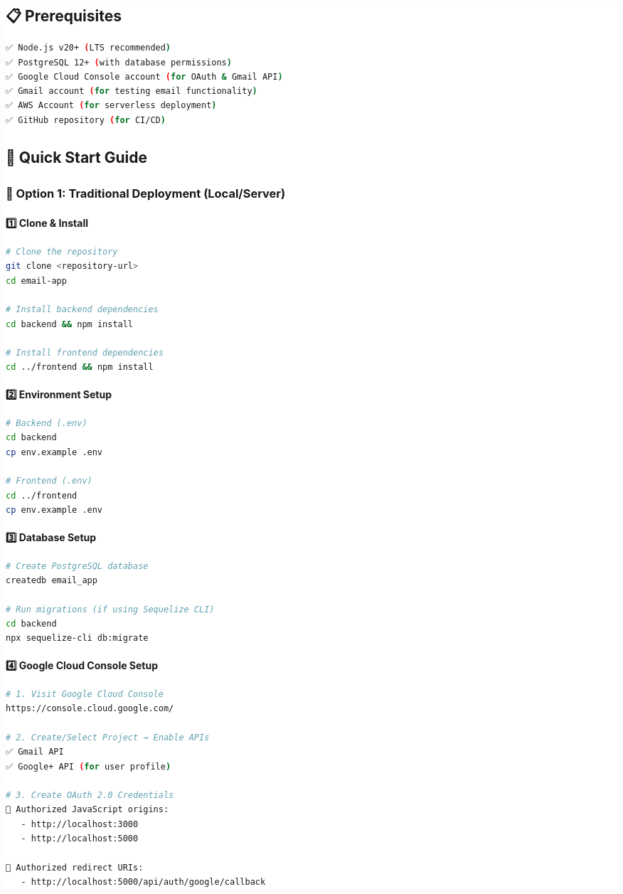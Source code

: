 ## 📋 Prerequisites

```bash
✅ Node.js v20+ (LTS recommended)
✅ PostgreSQL 12+ (with database permissions)
✅ Google Cloud Console account (for OAuth & Gmail API)
✅ Gmail account (for testing email functionality)
✅ AWS Account (for serverless deployment)
✅ GitHub repository (for CI/CD)
```

## 🚀 Quick Start Guide

### **🚀 Option 1: Traditional Deployment (Local/Server)**
#### **1️⃣ Clone & Install**
```bash
# Clone the repository
git clone <repository-url>
cd email-app

# Install backend dependencies
cd backend && npm install

# Install frontend dependencies  
cd ../frontend && npm install
```

#### **2️⃣ Environment Setup**
```bash
# Backend (.env)
cd backend
cp env.example .env

# Frontend (.env)
cd ../frontend
cp env.example .env
```

#### **3️⃣ Database Setup**
```bash
# Create PostgreSQL database
createdb email_app

# Run migrations (if using Sequelize CLI)
cd backend
npx sequelize-cli db:migrate
```

#### **4️⃣ Google Cloud Console Setup**
```bash
# 1. Visit Google Cloud Console
https://console.cloud.google.com/

# 2. Create/Select Project → Enable APIs
✅ Gmail API
✅ Google+ API (for user profile)

# 3. Create OAuth 2.0 Credentials
📍 Authorized JavaScript origins:
   - http://localhost:3000
   - http://localhost:5000

📍 Authorized redirect URIs:
   - http://localhost:5000/api/auth/google/callback
```